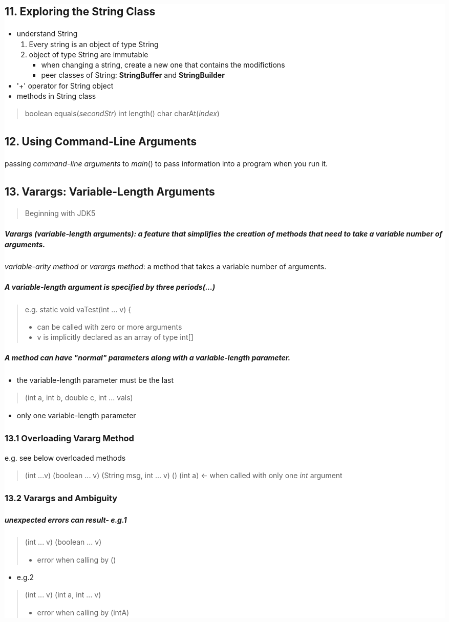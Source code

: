 ## 11. Exploring the String Class

- understand String
    1. Every string is an object of type String
    2. object of type String are immutable
        - when changing a string, create a new one that contains the modifictions
        - peer classes of String: **StringBuffer** and **StringBuilder**
- '+' operator for String object
- methods in String class
> boolean equals(*secondStr*)
> int length()
> char charAt(*index*)

## 12. Using Command-Line Arguments

passing *command-line arguments* to *main*() to pass information into a program when you run it.

## 13. Varargs: Variable-Length Arguments
> Beginning with JDK5

##### Varargs (*variable-length arguments*): a feature that simplifies the creation of methods that need to take a variable number of arguments.
*variable-arity method* or *varargs method*: a method that takes a variable number of arguments.

##### A variable-length argument is specified by three periods(...)
> e.g. static void vaTest(int ... v) {
> - can be called with zero or more arguments
> - v is implicitly declared as an array of type int[]

##### A method can have "normal" parameters along with a variable-length parameter.
- the variable-length parameter must be the last
> (int a, int b, double c, int ... vals)
- only one variable-length parameter

### 13.1 Overloading Vararg Method

e.g. see below overloaded methods
> (int ...v)
> (boolean ... v)
> (String msg, int ... v)
> ()
> (int a) <- when called with only one *int* argument

### 13.2 Varargs and Ambiguity

##### unexpected errors can result- e.g.1
> (int ... v)
> (boolean ... v)
> - error when calling by ()
- e.g.2
> (int ... v)
> (int a, int ... v)
> - error when calling by (intA)